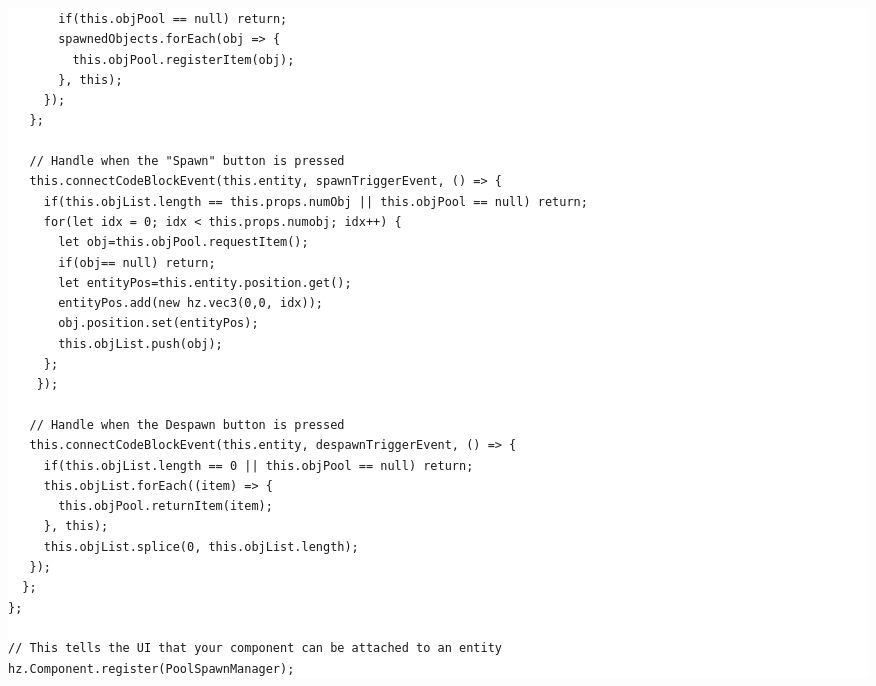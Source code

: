 ```
       if(this.objPool == null) return;
       spawnedObjects.forEach(obj => {
         this.objPool.registerItem(obj);
       }, this);
     });
   };

   // Handle when the "Spawn" button is pressed
   this.connectCodeBlockEvent(this.entity, spawnTriggerEvent, () => {
     if(this.objList.length == this.props.numObj || this.objPool == null) return;
     for(let idx = 0; idx < this.props.numobj; idx++) {
       let obj=this.objPool.requestItem();
       if(obj== null) return;
       let entityPos=this.entity.position.get();
       entityPos.add(new hz.vec3(0,0, idx));
       obj.position.set(entityPos);
       this.objList.push(obj);
     };
    });

   // Handle when the Despawn button is pressed
   this.connectCodeBlockEvent(this.entity, despawnTriggerEvent, () => {
     if(this.objList.length == 0 || this.objPool == null) return;
     this.objList.forEach((item) => {
       this.objPool.returnItem(item);
     }, this);
     this.objList.splice(0, this.objList.length);
   });
  };
};

// This tells the UI that your component can be attached to an entity
hz.Component.register(PoolSpawnManager);
```

 

 

 

 

 

 

 

 

 

 

 

 

 

 

 